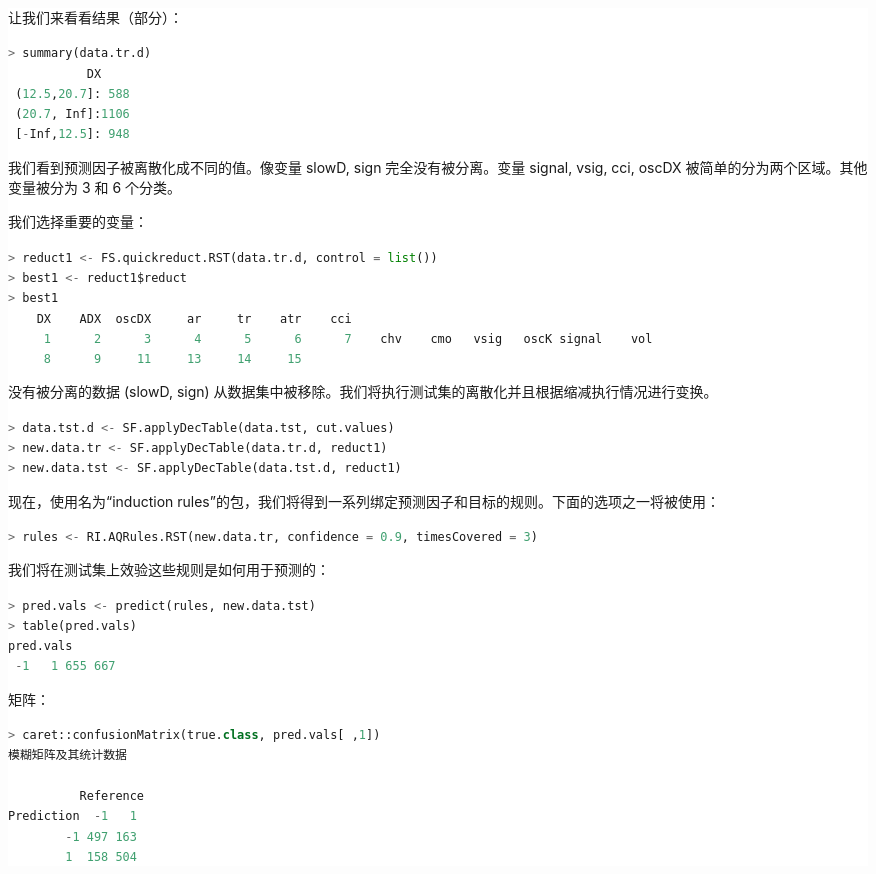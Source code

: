 让我们来看看结果（部分）：

```py
> summary(data.tr.d)
           DX                     
 (12.5,20.7]: 588   
 (20.7, Inf]:1106    
 [-Inf,12.5]: 948    
```

我们看到预测因子被离散化成不同的值。像变量 slowD, sign 完全没有被分离。变量 signal, vsig, cci, oscDX 被简单的分为两个区域。其他变量被分为 3 和 6 个分类。

我们选择重要的变量：

```py
> reduct1 <- FS.quickreduct.RST(data.tr.d, control = list())
> best1 <- reduct1$reduct
> best1
    DX    ADX  oscDX     ar     tr    atr    cci 
     1      2      3      4      5      6      7    chv    cmo   vsig   oscK signal    vol 
     8      9     11     13     14     15 
```

没有被分离的数据 (slowD, sign) 从数据集中被移除。我们将执行测试集的离散化并且根据缩减执行情况进行变换。

```py
> data.tst.d <- SF.applyDecTable(data.tst, cut.values)
> new.data.tr <- SF.applyDecTable(data.tr.d, reduct1)
> new.data.tst <- SF.applyDecTable(data.tst.d, reduct1)
```

现在，使用名为“induction rules”的包，我们将得到一系列绑定预测因子和目标的规则。下面的选项之一将被使用：

```py
> rules <- RI.AQRules.RST(new.data.tr, confidence = 0.9, timesCovered = 3)
```

我们将在测试集上效验这些规则是如何用于预测的：

```py
> pred.vals <- predict(rules, new.data.tst)
> table(pred.vals)
pred.vals
 -1   1 655 667 
```

矩阵：

```py
> caret::confusionMatrix(true.class, pred.vals[ ,1])
模糊矩阵及其统计数据

          Reference
Prediction  -1   1
        -1 497 163
        1  158 504        

```
